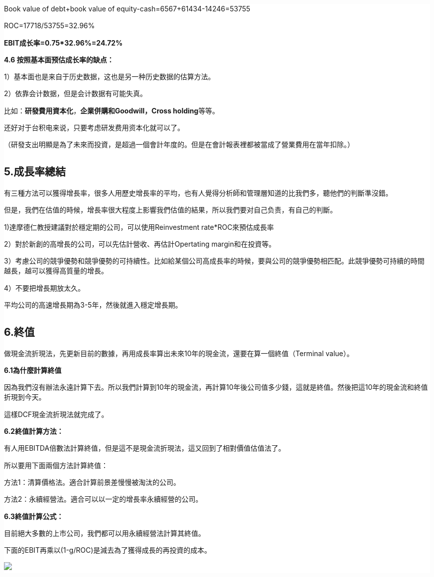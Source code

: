 Book value of debt+book value of equity-cash=6567+61434-14246=53755

ROC=17718/53755=32.96%

**EBIT成长率=0.75\*32.96%=24.72%**

**4.6 按照基本面预估成长率的缺点：**

1）基本面也是来自于历史数据，这也是另一种历史数据的估算方法。

2）依靠会计数据，但是会计数据有可能失真。

比如：**研發費用資本化**，**企業併購和Goodwill，Cross holding**等等。

还好对于台积电来说，只要考虑研发费用资本化就可以了。

（研發支出明顯是為了未來而投資，是超過一個會計年度的。但是在會計報表裡都被當成了營業費用在當年扣除。）


## **5.成長率總結**

有三種方法可以獲得增長率，很多人用歷史增長率的平均，也有人覺得分析師和管理層知道的比我們多，聽他們的判斷準沒錯。

但是，我們在估值的時候，增長率很大程度上影響我們估值的結果，所以我們要对自己负责，有自己的判斷。

1)達摩德仁教授建議對於穩定期的公司，可以使用Reinvestment rate\*ROC來預估成長率

2）對於新創的高增長的公司，可以先估計營收、再估計Opertating margin和在投資等。

3）考慮公司的競爭優勢和競爭優勢的可持續性。比如給某個公司高成長率的時候，要與公司的競爭優勢相匹配。此競爭優勢可持續的時間越長，越可以獲得高質量的增長。

4）不要把增長期放太久。

平均公司的高速增長期為3-5年，然後就進入穩定增長期。

## **6.終值**

做現金流折現法，先更新目前的數據，再用成長率算出未來10年的現金流，還要在算一個終值（Terminal value）。

**6.1為什麼計算終值**

因為我們沒有辦法永遠計算下去。所以我們計算到10年的現金流，再計算10年後公司值多少錢，這就是終值。然後把這10年的現金流和終值折現到今天。

這樣DCF現金流折現法就完成了。

**6.2終值計算方法：**

有人用EBITDA倍數法計算終值，但是這不是現金流折現法，這又回到了相對價值估值法了。

所以要用下面兩個方法計算終值：

方法1：清算價格法。適合計算前景差慢慢被淘汰的公司。

方法2：永續經營法。適合可以以一定的增長率永續經營的公司。

**6.3終值計算公式：**

目前絕大多數的上市公司，我們都可以用永續經營法計算其終值。

下面的EBIT再乘以(1-g/ROC)是減去為了獲得成長的再投資的成本。

![](images/image-55.png)
